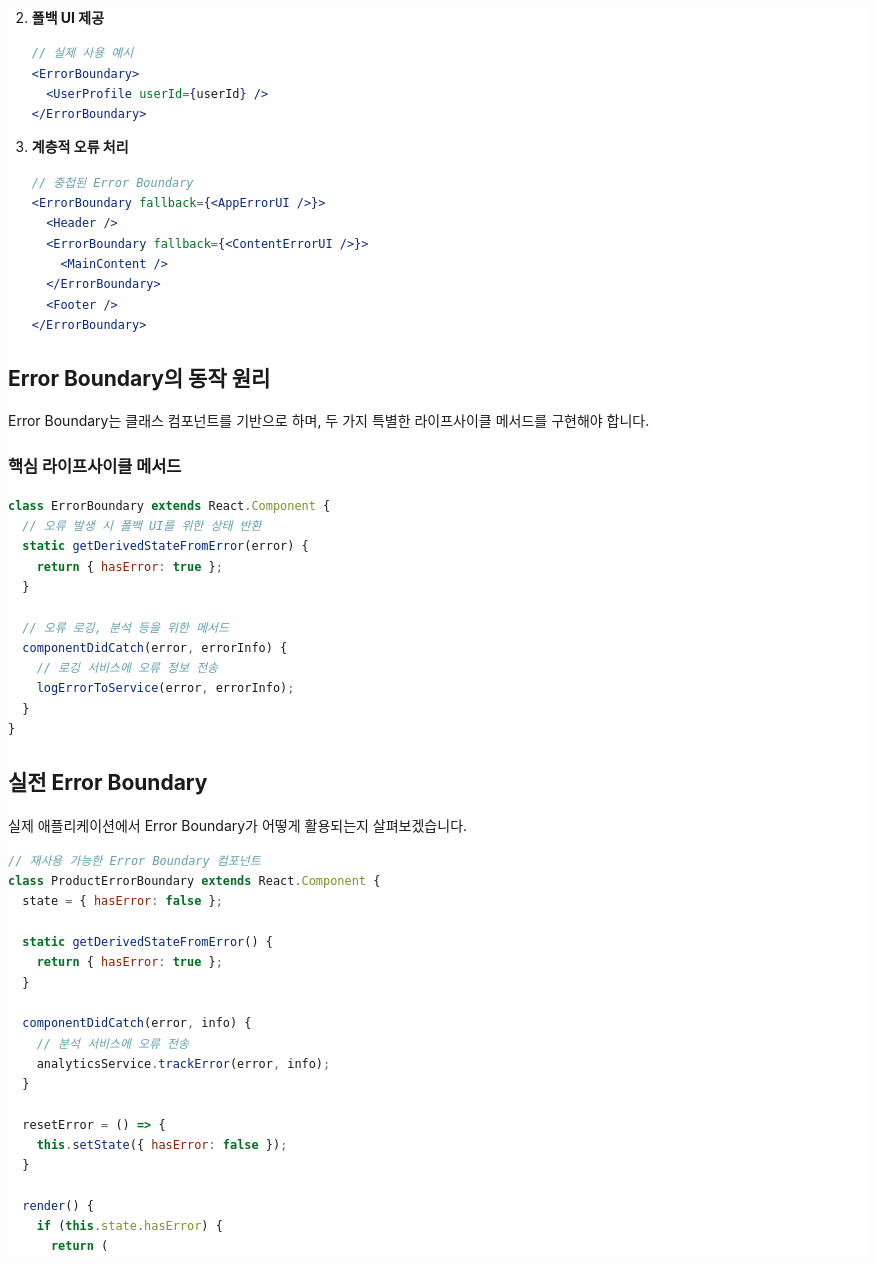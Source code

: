 2. **폴백 UI 제공**
   ```jsx
   // 실제 사용 예시
   <ErrorBoundary>
     <UserProfile userId={userId} />
   </ErrorBoundary>
   ```

3. **계층적 오류 처리**
   ```jsx
   // 중첩된 Error Boundary
   <ErrorBoundary fallback={<AppErrorUI />}>
     <Header />
     <ErrorBoundary fallback={<ContentErrorUI />}>
       <MainContent />
     </ErrorBoundary>
     <Footer />
   </ErrorBoundary>
   ```

## Error Boundary의 동작 원리

Error Boundary는 클래스 컴포넌트를 기반으로 하며, 두 가지 특별한 라이프사이클 메서드를 구현해야 합니다.

### 핵심 라이프사이클 메서드

```jsx
class ErrorBoundary extends React.Component {
  // 오류 발생 시 폴백 UI를 위한 상태 반환
  static getDerivedStateFromError(error) {
    return { hasError: true };
  }
  
  // 오류 로깅, 분석 등을 위한 메서드
  componentDidCatch(error, errorInfo) {
    // 로깅 서비스에 오류 정보 전송
    logErrorToService(error, errorInfo);
  }
}
```

## 실전 Error Boundary

실제 애플리케이션에서 Error Boundary가 어떻게 활용되는지 살펴보겠습니다.

```jsx
// 재사용 가능한 Error Boundary 컴포넌트
class ProductErrorBoundary extends React.Component {
  state = { hasError: false };
  
  static getDerivedStateFromError() {
    return { hasError: true };
  }
  
  componentDidCatch(error, info) {
    // 분석 서비스에 오류 전송
    analyticsService.trackError(error, info);
  }
  
  resetError = () => {
    this.setState({ hasError: false });
  }
  
  render() {
    if (this.state.hasError) {
      return (
```